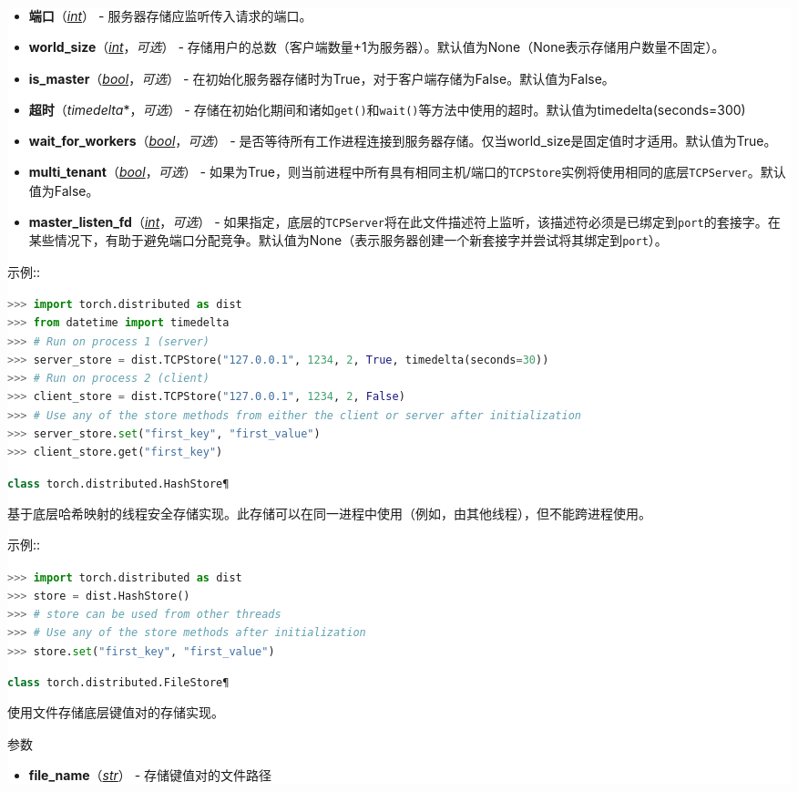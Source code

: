 +   **端口**（[*int*](https://docs.python.org/3/library/functions.html#int "(在Python v3.12中)")） - 服务器存储应监听传入请求的端口。

+   **world_size**（[*int*](https://docs.python.org/3/library/functions.html#int "(在Python v3.12中)")，*可选*） - 存储用户的总数（客户端数量+1为服务器）。默认值为None（None表示存储用户数量不固定）。

+   **is_master**（[*bool*](https://docs.python.org/3/library/functions.html#bool "(在Python v3.12中)")，*可选*） - 在初始化服务器存储时为True，对于客户端存储为False。默认值为False。

+   **超时**（*timedelta**，*可选*） - 存储在初始化期间和诸如`get()`和`wait()`等方法中使用的超时。默认值为timedelta(seconds=300)

+   **wait_for_workers**（[*bool*](https://docs.python.org/3/library/functions.html#bool "(在Python v3.12中)")，*可选*） - 是否等待所有工作进程连接到服务器存储。仅当world_size是固定值时才适用。默认值为True。

+   **multi_tenant**（[*bool*](https://docs.python.org/3/library/functions.html#bool "(在Python v3.12中)")，*可选*） - 如果为True，则当前进程中所有具有相同主机/端口的`TCPStore`实例将使用相同的底层`TCPServer`。默认值为False。

+   **master_listen_fd**（[*int*](https://docs.python.org/3/library/functions.html#int "(在Python v3.12中)")，*可选*） - 如果指定，底层的`TCPServer`将在此文件描述符上监听，该描述符必须是已绑定到`port`的套接字。在某些情况下，有助于避免端口分配竞争。默认值为None（表示服务器创建一个新套接字并尝试将其绑定到`port`）。

示例::

```py
>>> import torch.distributed as dist
>>> from datetime import timedelta
>>> # Run on process 1 (server)
>>> server_store = dist.TCPStore("127.0.0.1", 1234, 2, True, timedelta(seconds=30))
>>> # Run on process 2 (client)
>>> client_store = dist.TCPStore("127.0.0.1", 1234, 2, False)
>>> # Use any of the store methods from either the client or server after initialization
>>> server_store.set("first_key", "first_value")
>>> client_store.get("first_key") 
```

```py
class torch.distributed.HashStore¶
```

基于底层哈希映射的线程安全存储实现。此存储可以在同一进程中使用（例如，由其他线程），但不能跨进程使用。

示例::

```py
>>> import torch.distributed as dist
>>> store = dist.HashStore()
>>> # store can be used from other threads
>>> # Use any of the store methods after initialization
>>> store.set("first_key", "first_value") 
```

```py
class torch.distributed.FileStore¶
```

使用文件存储底层键值对的存储实现。

参数

+   **file_name**（[*str*](https://docs.python.org/3/library/stdtypes.html#str "(在Python v3.12中)")） - 存储键值对的文件路径
